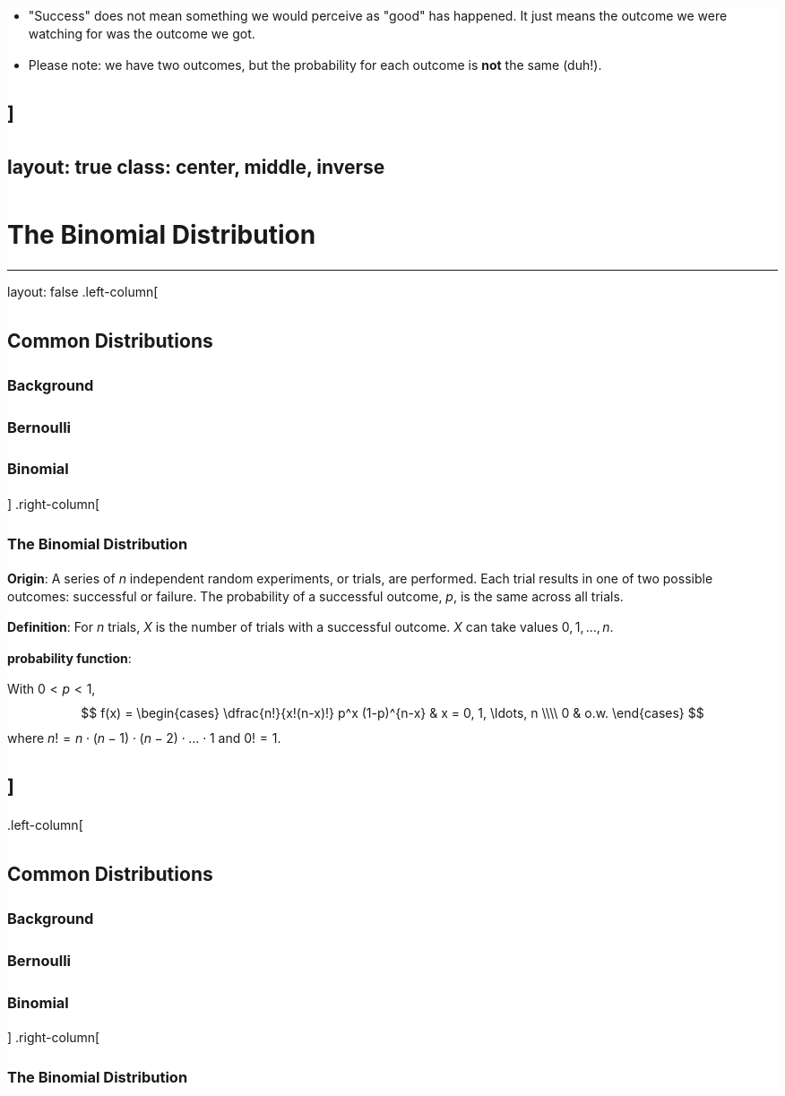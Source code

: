 - "Success" does not mean something we would perceive as "good" has happened. It just means the outcome we were watching for was the outcome we got.

- Please note: we have two outcomes, but the probability for each outcome is **not** the same (duh!).

]
---
layout: true
class: center, middle, inverse
---
# The Binomial Distribution
---
layout: false
.left-column[
## Common Distributions
### Background
### Bernoulli
### Binomial
]
.right-column[
### The Binomial Distribution

**Origin**: A series of $n$ independent random experiments, or trials, are performed. Each trial results in one of two possible outcomes: successful or failure. The probability of a successful outcome, $p$, is the same across all trials.

**Definition**: For $n$ trials, $X$ is the number of trials with a successful outcome. $X$ can take values $0, 1, \ldots, n$.

**probability function**:

With $0 < p < 1$,
$$ 
f(x) = \begin{cases}
\dfrac{n!}{x!(n-x)!} p^x (1-p)^{n-x} & x = 0, 1, \ldots, n \\\\
0 & o.w.
\end{cases}
$$
where $n! = n \cdot (n-1) \cdot (n-2) \cdot \ldots \cdot 1$ and $0! = 1$.

]
---
.left-column[
## Common Distributions
### Background
### Bernoulli
### Binomial
]
.right-column[
### The Binomial Distribution
